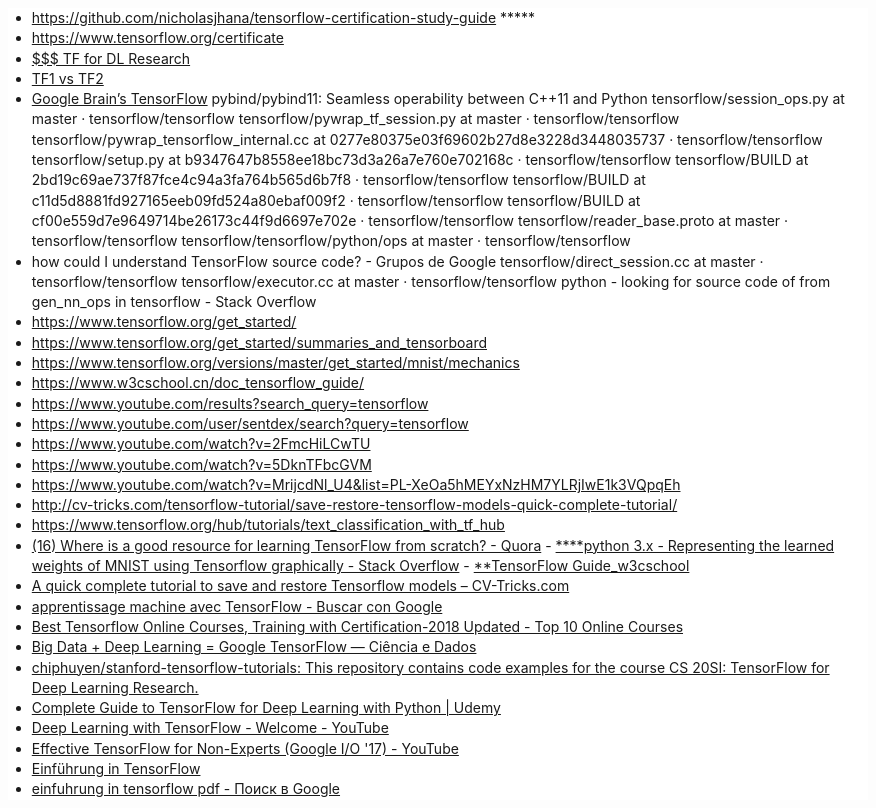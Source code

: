 * https://github.com/nicholasjhana/tensorflow-certification-study-guide *****
* https://www.tensorflow.org/certificate
* [$$$ TF for DL Research](https://www.youtube.com/channel/UCMq6IdbXar_KtYixMS_wHcQ/videos)
* [TF1 vs TF2](https://www.datasciencecentral.com/profiles/blogs/tensorflow-1-x-vs-2-x-summary-of-changes)
* [Google Brain’s TensorFlow](https://www.datasciencecentral.com/profiles/blogs/everything-you-need-to-know-about-google-brain-s-tensorflow)
        pybind/pybind11: Seamless operability between C++11 and Python
        tensorflow/session_ops.py at master · tensorflow/tensorflow
        tensorflow/pywrap_tf_session.py at master · tensorflow/tensorflow
        tensorflow/pywrap_tensorflow_internal.cc at 0277e80375e03f69602b27d8e3228d3448035737 · tensorflow/tensorflow
        tensorflow/setup.py at b9347647b8558ee18bc73d3a26a7e760e702168c · tensorflow/tensorflow tensorflow/BUILD at 2bd19c69ae737f87fce4c94a3fa764b565d6b7f8 · tensorflow/tensorflow
        tensorflow/BUILD at c11d5d8881fd927165eeb09fd524a80ebaf009f2 · tensorflow/tensorflow
        tensorflow/BUILD at cf00e559d7e9649714be26173c44f9d6697e702e · tensorflow/tensorflow
        tensorflow/reader_base.proto at master · tensorflow/tensorflow
        tensorflow/tensorflow/python/ops at master · tensorflow/tensorflow
* how could I understand TensorFlow source code? - Grupos de Google
        tensorflow/direct_session.cc at master · tensorflow/tensorflow
        tensorflow/executor.cc at master · tensorflow/tensorflow
        python - looking for source code of from gen_nn_ops in tensorflow - Stack Overflow
* https://www.tensorflow.org/get_started/
* https://www.tensorflow.org/get_started/summaries_and_tensorboard
* https://www.tensorflow.org/versions/master/get_started/mnist/mechanics
* https://www.w3cschool.cn/doc_tensorflow_guide/
* https://www.youtube.com/results?search_query=tensorflow
* https://www.youtube.com/user/sentdex/search?query=tensorflow
* https://www.youtube.com/watch?v=2FmcHiLCwTU
* https://www.youtube.com/watch?v=5DknTFbcGVM
* https://www.youtube.com/watch?v=MrijcdNl_U4&list=PL-XeOa5hMEYxNzHM7YLRjIwE1k3VQpqEh
* http://cv-tricks.com/tensorflow-tutorial/save-restore-tensorflow-models-quick-complete-tutorial/
* https://www.tensorflow.org/hub/tutorials/text_classification_with_tf_hub
* [(16) Where is a good resource for learning TensorFlow from scratch? - Quora](https://www.quora.com/Where-is-a-good-resource-for-learning-TensorFlow-from-scratch)        - [****python 3.x - Representing the learned weights of MNIST using Tensorflow graphically - Stack Overflow](https://stackoverflow.com/questions/43051166/representing-the-learned-weights-of-mnist-using-tensorflow-graphically)        - [**TensorFlow Guide_w3cschool](https://www.w3cschool.cn/doc_tensorflow_guide/)
* [A quick complete tutorial to save and restore Tensorflow models – CV-Tricks.com](http://cv-tricks.com/tensorflow-tutorial/save-restore-tensorflow-models-quick-complete-tutorial/)
* [apprentissage machine avec TensorFlow - Buscar con Google](https://www.google.com/search?safe=active&rlz=1C1GCEA_enUS765US765&ei=U6_0WaruK4mQ0gLMkLCICg&q=apprentissage+machine+avec+TensorFlow&oq=apprentissage+machine+avec+TensorFlow&gs_l=psy-ab.3...5510.8885.0.9046.15.15.0.0.0.0.135.1424.8j6.14.0....0...1.1.64.psy-ab..1.11.1128...0i22i30k1j33i160k1j33i22i29i30k1.0.X3LuMPPZBqs)
* [Best Tensorflow Online Courses, Training with Certification-2018 Updated - Top 10 Online Courses](https://top10onlinecourses.com/best-tensorflow-online-courses/)
* [Big Data + Deep Learning = Google TensorFlow — Ciência e Dados](http://www.cienciaedados.com/big-data-deep-learning-google-tensorflow/)
* [chiphuyen/stanford-tensorflow-tutorials: This repository contains code examples for the course CS 20SI: TensorFlow for Deep Learning Research.](https://github.com/chiphuyen/stanford-tensorflow-tutorials)
* [Complete Guide to TensorFlow for Deep Learning with Python | Udemy](https://www.udemy.com/complete-guide-to-tensorflow-for-deep-learning-with-python/?ranMID=39197&ranEAID=QhjctqYUCD0&ranSiteID=QhjctqYUCD0-_IGrljRYrmgtZ.xgqTNi_Q&siteID=QhjctqYUCD0-_IGrljRYrmgtZ.xgqTNi_Q&LSNPUBID=QhjctqYUCD0)
* [Deep Learning with TensorFlow - Welcome - YouTube](https://www.youtube.com/watch?v=MrijcdNl_U4&list=PL-XeOa5hMEYxNzHM7YLRjIwE1k3VQpqEh)
* [Effective TensorFlow for Non-Experts (Google I/O '17) - YouTube](https://www.youtube.com/watch?v=5DknTFbcGVM)
* [Einführung in TensorFlow](https://www.oreilly.de/common/leseproben//13168/1_Inhaltsverzeichnis.pdf)
* [einfuhrung in tensorflow pdf - Поиск в Google](https://www.google.com/search?q=einfuhrung+in+tensorflow+pdf&rlz=1C1GCEA_enUS814US814&oq=einfuhrung+in+tensorflow+pdf&aqs=chrome..69i57j0.7844j0j7&sourceid=chrome&ie=UTF-8)